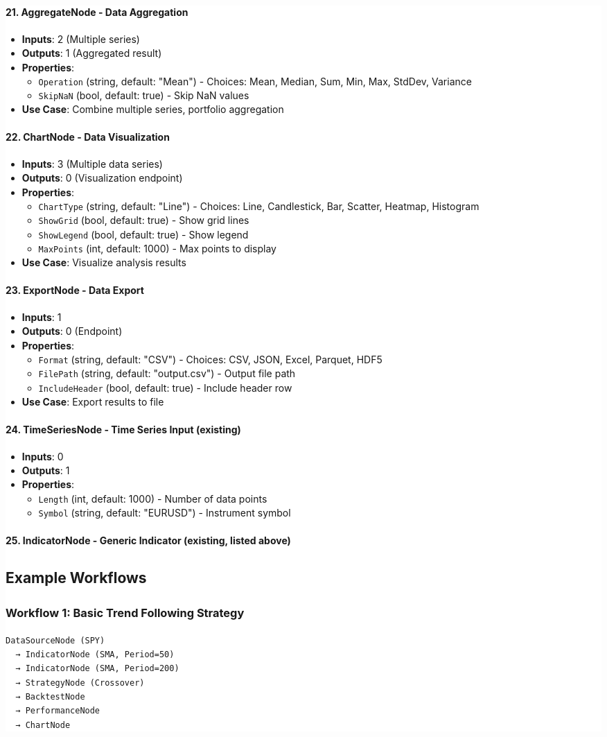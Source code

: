 #### 21. **AggregateNode** - Data Aggregation
- **Inputs**: 2 (Multiple series)
- **Outputs**: 1 (Aggregated result)
- **Properties**:
  - `Operation` (string, default: "Mean") - Choices: Mean, Median, Sum, Min, Max, StdDev, Variance
  - `SkipNaN` (bool, default: true) - Skip NaN values
- **Use Case**: Combine multiple series, portfolio aggregation

#### 22. **ChartNode** - Data Visualization
- **Inputs**: 3 (Multiple data series)
- **Outputs**: 0 (Visualization endpoint)
- **Properties**:
  - `ChartType` (string, default: "Line") - Choices: Line, Candlestick, Bar, Scatter, Heatmap, Histogram
  - `ShowGrid` (bool, default: true) - Show grid lines
  - `ShowLegend` (bool, default: true) - Show legend
  - `MaxPoints` (int, default: 1000) - Max points to display
- **Use Case**: Visualize analysis results

#### 23. **ExportNode** - Data Export
- **Inputs**: 1
- **Outputs**: 0 (Endpoint)
- **Properties**:
  - `Format` (string, default: "CSV") - Choices: CSV, JSON, Excel, Parquet, HDF5
  - `FilePath` (string, default: "output.csv") - Output file path
  - `IncludeHeader` (bool, default: true) - Include header row
- **Use Case**: Export results to file

#### 24. **TimeSeriesNode** - Time Series Input (existing)
- **Inputs**: 0
- **Outputs**: 1
- **Properties**:
  - `Length` (int, default: 1000) - Number of data points
  - `Symbol` (string, default: "EURUSD") - Instrument symbol

#### 25. **IndicatorNode** - Generic Indicator (existing, listed above)

## Example Workflows

### Workflow 1: Basic Trend Following Strategy
```
DataSourceNode (SPY) 
  → IndicatorNode (SMA, Period=50) 
  → IndicatorNode (SMA, Period=200) 
  → StrategyNode (Crossover) 
  → BacktestNode 
  → PerformanceNode 
  → ChartNode
```
